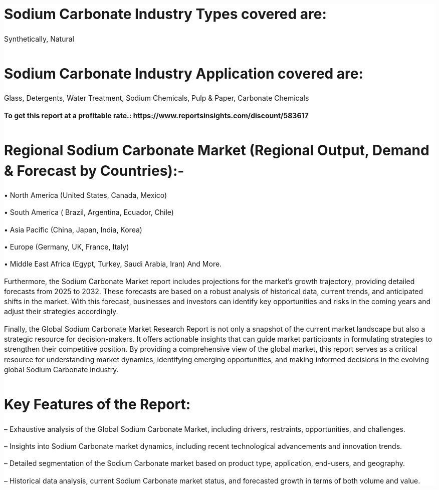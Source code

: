 # <strong>Sodium Carbonate Industry Types covered are:</strong>

Synthetically, Natural

# <strong>Sodium Carbonate Industry Application covered are:</strong>

Glass, Detergents, Water Treatment, Sodium Chemicals, Pulp & Paper, Carbonate Chemicals

<strong>To get this report at a profitable rate.: <a href=https://www.reportsinsights.com/discount/583617>https://www.reportsinsights.com/discount/583617</a></strong>

# <strong>Regional Sodium Carbonate Market (Regional Output, Demand &amp; Forecast by Countries):-</strong>

• North America (United States, Canada, Mexico)

• South America ( Brazil, Argentina, Ecuador, Chile)

• Asia Pacific (China, Japan, India, Korea)

• Europe (Germany, UK, France, Italy)

• Middle East Africa (Egypt, Turkey, Saudi Arabia, Iran) And More.

Furthermore, the Sodium Carbonate Market report includes projections for the market’s growth trajectory, providing detailed forecasts from 2025 to 2032. These forecasts are based on a robust analysis of historical data, current trends, and anticipated shifts in the market. With this forecast, businesses and investors can identify key opportunities and risks in the coming years and adjust their strategies accordingly.

Finally, the Global Sodium Carbonate Market Research Report is not only a snapshot of the current market landscape but also a strategic resource for decision-makers. It offers actionable insights that can guide market participants in formulating strategies to strengthen their competitive position. By providing a comprehensive view of the global market, this report serves as a critical resource for understanding market dynamics, identifying emerging opportunities, and making informed decisions in the evolving global Sodium Carbonate industry.

# <strong>Key Features of the Report:</strong>

– Exhaustive analysis of the Global Sodium Carbonate Market, including drivers, restraints, opportunities, and challenges.

– Insights into Sodium Carbonate market dynamics, including recent technological advancements and innovation trends.

– Detailed segmentation of the Sodium Carbonate market based on product type, application, end-users, and geography.

– Historical data analysis, current Sodium Carbonate market status, and forecasted growth in terms of both volume and value.
